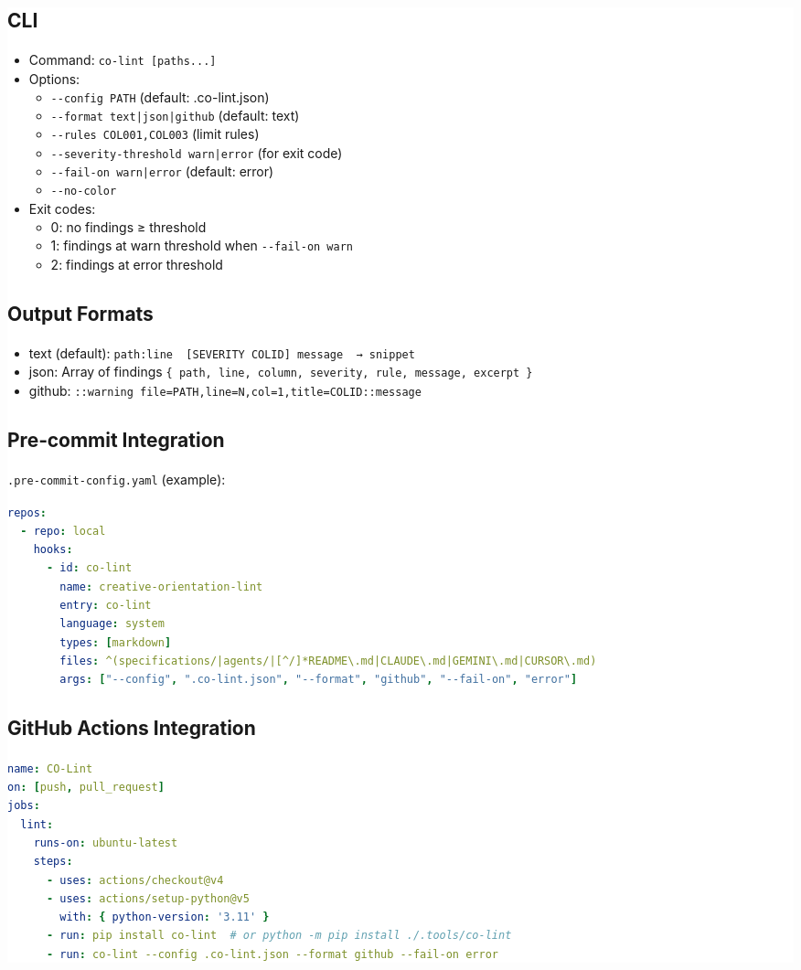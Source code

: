 ## CLI
- Command: `co-lint [paths...]`
- Options:
  - `--config PATH` (default: .co-lint.json)
  - `--format text|json|github` (default: text)
  - `--rules COL001,COL003` (limit rules)
  - `--severity-threshold warn|error` (for exit code)
  - `--fail-on warn|error` (default: error)
  - `--no-color`
- Exit codes:
  - 0: no findings ≥ threshold
  - 1: findings at warn threshold when `--fail-on warn`
  - 2: findings at error threshold

## Output Formats
- text (default): `path:line  [SEVERITY COLID] message  → snippet`
- json: Array of findings `{ path, line, column, severity, rule, message, excerpt }`
- github: `::warning file=PATH,line=N,col=1,title=COLID::message`

## Pre‑commit Integration
`.pre-commit-config.yaml` (example):
```yaml
repos:
  - repo: local
    hooks:
      - id: co-lint
        name: creative-orientation-lint
        entry: co-lint
        language: system
        types: [markdown]
        files: ^(specifications/|agents/|[^/]*README\.md|CLAUDE\.md|GEMINI\.md|CURSOR\.md)
        args: ["--config", ".co-lint.json", "--format", "github", "--fail-on", "error"]
```

## GitHub Actions Integration
```yaml
name: CO-Lint
on: [push, pull_request]
jobs:
  lint:
    runs-on: ubuntu-latest
    steps:
      - uses: actions/checkout@v4
      - uses: actions/setup-python@v5
        with: { python-version: '3.11' }
      - run: pip install co-lint  # or python -m pip install ./.tools/co-lint
      - run: co-lint --config .co-lint.json --format github --fail-on error
```
